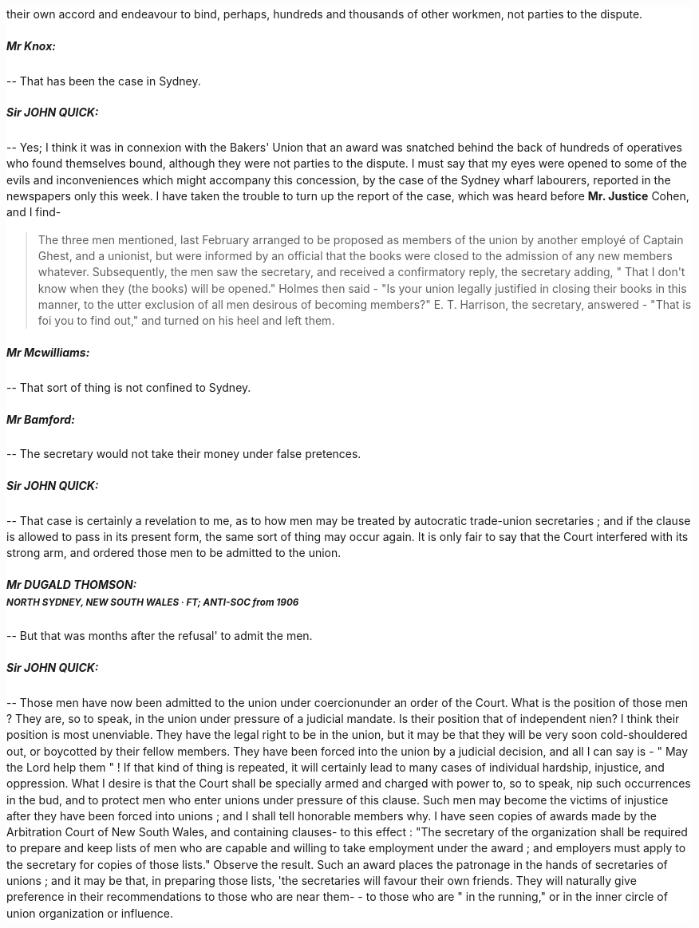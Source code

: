 their own accord and endeavour to bind, perhaps, hundreds and thousands of other workmen, not parties to the dispute. 

##### Mr Knox:

--  That has been the case in Sydney. 

##### Sir JOHN QUICK:

-- Yes; I think it was in connexion with the Bakers' Union that an award was snatched behind the back of hundreds of operatives who found themselves bound, although they were not parties to the dispute. I must say that my eyes were opened to some of the evils and inconveniences which might accompany this concession, by the case of the Sydney wharf labourers, reported in the newspapers only this week. I have taken the trouble to turn up the report of the case, which was heard before  **Mr. Justice**  Cohen, and I find- 

  >The three men mentioned, last February arranged to be proposed as members of the union by another employé of Captain Ghest, and a unionist, but were informed by an official that the books were closed to the admission of any new members whatever. Subsequently, the men saw the secretary, and received a confirmatory reply, the secretary adding, " That I don't know when they (the books) will be opened." Holmes then said - "Is your union legally justified in closing their books in this manner, to the utter exclusion of all men desirous of becoming members?" E. T. Harrison, the secretary, answered - "That is foi you to find out," and turned on his heel and left them. 

##### Mr Mcwilliams:

--  That sort of thing is not confined to Sydney. 

##### Mr Bamford:

--  The secretary would not take their money under false pretences. 

##### Sir JOHN QUICK:

-- That case is certainly a revelation to me, as to how men may be treated by autocratic trade-union secretaries ; and if the clause is allowed to pass in its present form, the same sort of thing may occur again. It is only fair to say that the Court interfered with its strong arm, and ordered those men to be admitted to the union. 

##### Mr DUGALD THOMSON:<br><small class="text-muted">NORTH SYDNEY, NEW SOUTH WALES &middot; FT; ANTI-SOC from 1906</small>

-- But that was months after the refusal' to admit the men. 

##### Sir JOHN QUICK:

-- Those men have now been admitted to the union under coercionunder an order of the Court. What is the position of those men ? They are, so  to speak, in the union under pressure of a judicial mandate. Is their position that of independent nien? I think their position is most unenviable. They have the legal right to be in the union, but it may be that they will be very soon cold-shouldered out, or boycotted by their fellow members. They have been forced into the union by a judicial decision, and all I can say is - " May the Lord help them " ! If that kind of thing is repeated, it will certainly lead to many cases of individual hardship, injustice, and oppression. What I desire is that the Court shall be specially armed and charged with power to, so to speak, nip such occurrences in the bud, and to protect men who enter unions under pressure of this clause. Such men may become the victims of injustice after they have been forced into unions ; and I shall tell honorable members why. I have seen copies of awards made by the Arbitration Court of New South Wales, and containing clauses- to this effect : "The secretary of the organization shall be required to prepare and keep lists of men who are capable and willing to take employment under the award ; and employers must apply to the secretary for copies of those lists." Observe the result. Such an award places the patronage in the hands of secretaries of unions ; and it may be that, in preparing those lists, 'the secretaries will favour their own friends. They will naturally give preference in their recommendations to those who are near them- - to those who are " in the running," or in the inner circle of union organization or influence. 
